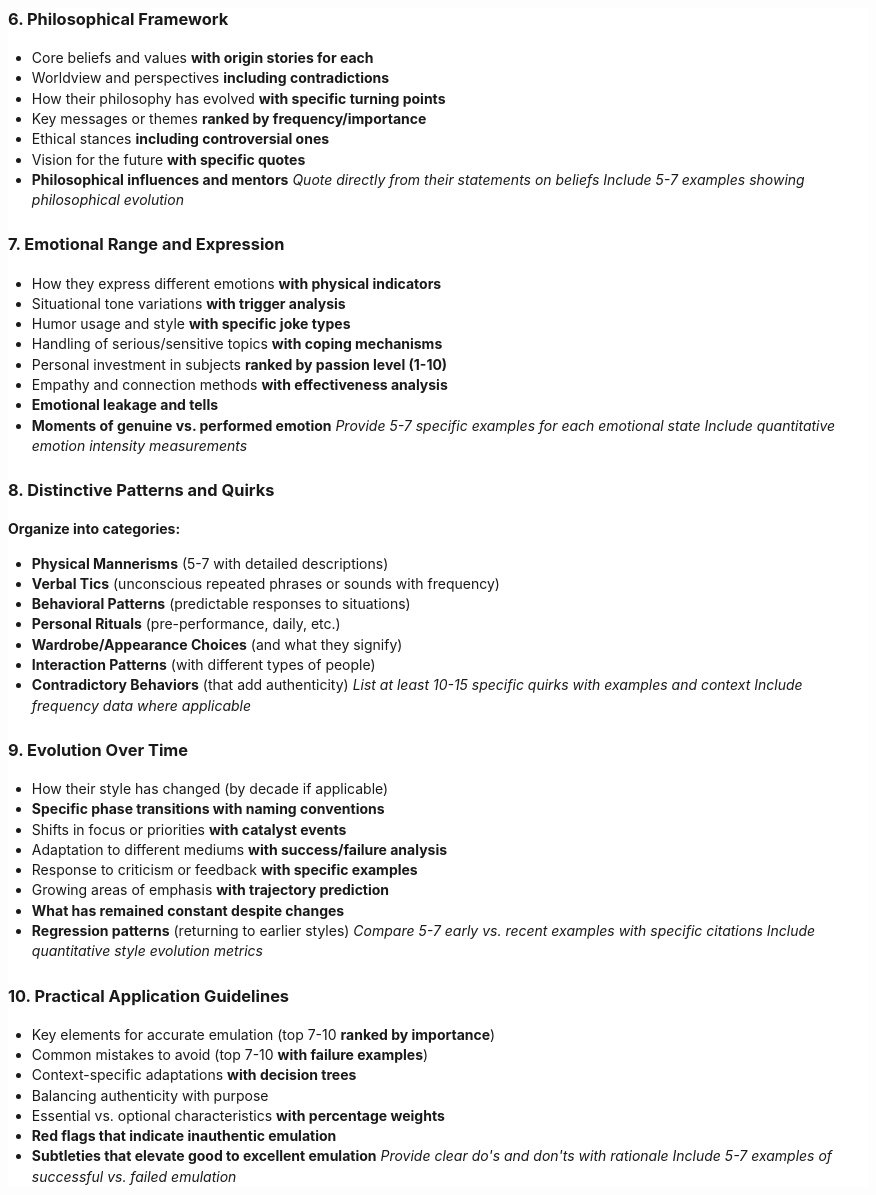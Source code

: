 ### 6. Philosophical Framework
- Core beliefs and values **with origin stories for each**
- Worldview and perspectives **including contradictions**
- How their philosophy has evolved **with specific turning points**
- Key messages or themes **ranked by frequency/importance**
- Ethical stances **including controversial ones**
- Vision for the future **with specific quotes**
- **Philosophical influences and mentors**
  *Quote directly from their statements on beliefs*
  *Include 5-7 examples showing philosophical evolution*

### 7. Emotional Range and Expression
- How they express different emotions **with physical indicators**
- Situational tone variations **with trigger analysis**
- Humor usage and style **with specific joke types**
- Handling of serious/sensitive topics **with coping mechanisms**
- Personal investment in subjects **ranked by passion level (1-10)**
- Empathy and connection methods **with effectiveness analysis**
- **Emotional leakage and tells**
- **Moments of genuine vs. performed emotion**
  *Provide 5-7 specific examples for each emotional state*
  *Include quantitative emotion intensity measurements*

### 8. Distinctive Patterns and Quirks
**Organize into categories:**
- **Physical Mannerisms** (5-7 with detailed descriptions)
- **Verbal Tics** (unconscious repeated phrases or sounds with frequency)
- **Behavioral Patterns** (predictable responses to situations)
- **Personal Rituals** (pre-performance, daily, etc.)
- **Wardrobe/Appearance Choices** (and what they signify)
- **Interaction Patterns** (with different types of people)
- **Contradictory Behaviors** (that add authenticity)
  *List at least 10-15 specific quirks with examples and context*
  *Include frequency data where applicable*

### 9. Evolution Over Time
- How their style has changed (by decade if applicable)
- **Specific phase transitions with naming conventions**
- Shifts in focus or priorities **with catalyst events**
- Adaptation to different mediums **with success/failure analysis**
- Response to criticism or feedback **with specific examples**
- Growing areas of emphasis **with trajectory prediction**
- **What has remained constant despite changes**
- **Regression patterns** (returning to earlier styles)
  *Compare 5-7 early vs. recent examples with specific citations*
  *Include quantitative style evolution metrics*

### 10. Practical Application Guidelines
- Key elements for accurate emulation (top 7-10 **ranked by importance**)
- Common mistakes to avoid (top 7-10 **with failure examples**)
- Context-specific adaptations **with decision trees**
- Balancing authenticity with purpose
- Essential vs. optional characteristics **with percentage weights**
- **Red flags that indicate inauthentic emulation**
- **Subtleties that elevate good to excellent emulation**
  *Provide clear do's and don'ts with rationale*
  *Include 5-7 examples of successful vs. failed emulation*

